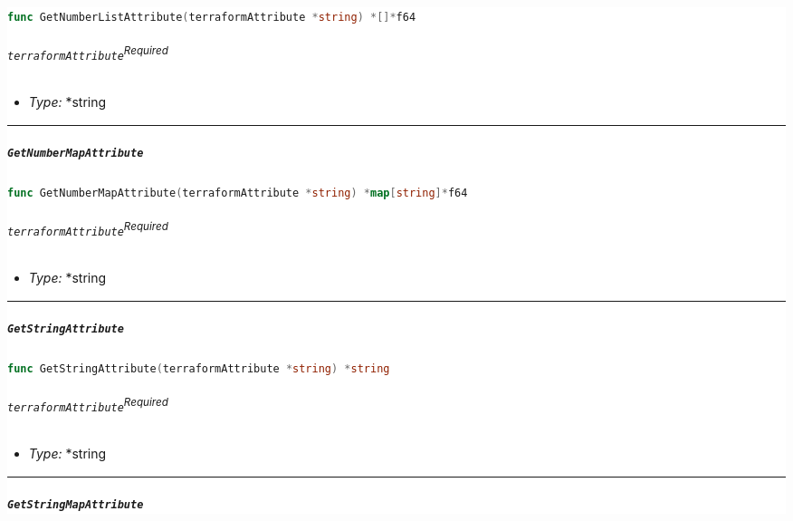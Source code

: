 ```go
func GetNumberListAttribute(terraformAttribute *string) *[]*f64
```

###### `terraformAttribute`<sup>Required</sup> <a name="terraformAttribute" id="@cdktf/provider-mongodbatlas.dataMongodbatlasAlertConfigurations.DataMongodbatlasAlertConfigurationsListOptionsOutputReference.getNumberListAttribute.parameter.terraformAttribute"></a>

- *Type:* *string

---

##### `GetNumberMapAttribute` <a name="GetNumberMapAttribute" id="@cdktf/provider-mongodbatlas.dataMongodbatlasAlertConfigurations.DataMongodbatlasAlertConfigurationsListOptionsOutputReference.getNumberMapAttribute"></a>

```go
func GetNumberMapAttribute(terraformAttribute *string) *map[string]*f64
```

###### `terraformAttribute`<sup>Required</sup> <a name="terraformAttribute" id="@cdktf/provider-mongodbatlas.dataMongodbatlasAlertConfigurations.DataMongodbatlasAlertConfigurationsListOptionsOutputReference.getNumberMapAttribute.parameter.terraformAttribute"></a>

- *Type:* *string

---

##### `GetStringAttribute` <a name="GetStringAttribute" id="@cdktf/provider-mongodbatlas.dataMongodbatlasAlertConfigurations.DataMongodbatlasAlertConfigurationsListOptionsOutputReference.getStringAttribute"></a>

```go
func GetStringAttribute(terraformAttribute *string) *string
```

###### `terraformAttribute`<sup>Required</sup> <a name="terraformAttribute" id="@cdktf/provider-mongodbatlas.dataMongodbatlasAlertConfigurations.DataMongodbatlasAlertConfigurationsListOptionsOutputReference.getStringAttribute.parameter.terraformAttribute"></a>

- *Type:* *string

---

##### `GetStringMapAttribute` <a name="GetStringMapAttribute" id="@cdktf/provider-mongodbatlas.dataMongodbatlasAlertConfigurations.DataMongodbatlasAlertConfigurationsListOptionsOutputReference.getStringMapAttribute"></a>
